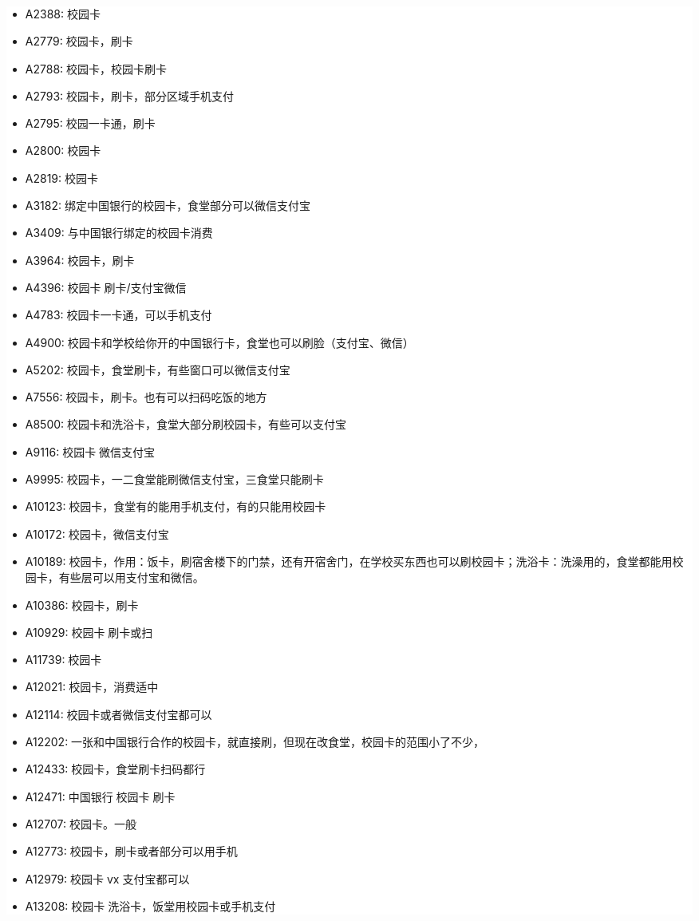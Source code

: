 - A2388: 校园卡

- A2779: 校园卡，刷卡

- A2788: 校园卡，校园卡刷卡

- A2793: 校园卡，刷卡，部分区域手机支付

- A2795: 校园一卡通，刷卡

- A2800: 校园卡

- A2819: 校园卡

- A3182: 绑定中国银行的校园卡，食堂部分可以微信支付宝

- A3409: 与中国银行绑定的校园卡消费

- A3964: 校园卡，刷卡

- A4396: 校园卡 刷卡/支付宝微信

- A4783: 校园卡一卡通，可以手机支付

- A4900: 校园卡和学校给你开的中国银行卡，食堂也可以刷脸（支付宝、微信）

- A5202: 校园卡，食堂刷卡，有些窗口可以微信支付宝

- A7556: 校园卡，刷卡。也有可以扫码吃饭的地方

- A8500: 校园卡和洗浴卡，食堂大部分刷校园卡，有些可以支付宝

- A9116: 校园卡 微信支付宝

- A9995: 校园卡，一二食堂能刷微信支付宝，三食堂只能刷卡

- A10123: 校园卡，食堂有的能用手机支付，有的只能用校园卡

- A10172: 校园卡，微信支付宝

- A10189: 校园卡，作用：饭卡，刷宿舍楼下的门禁，还有开宿舍门，在学校买东西也可以刷校园卡；洗浴卡：洗澡用的，食堂都能用校园卡，有些层可以用支付宝和微信。

- A10386: 校园卡，刷卡

- A10929: 校园卡 刷卡或扫

- A11739: 校园卡

- A12021: 校园卡，消费适中

- A12114: 校园卡或者微信支付宝都可以

- A12202: 一张和中国银行合作的校园卡，就直接刷，但现在改食堂，校园卡的范围小了不少，

- A12433: 校园卡，食堂刷卡扫码都行

- A12471: 中国银行 校园卡 刷卡

- A12707: 校园卡。一般

- A12773: 校园卡，刷卡或者部分可以用手机

- A12979: 校园卡 vx 支付宝都可以

- A13208: 校园卡 洗浴卡，饭堂用校园卡或手机支付
